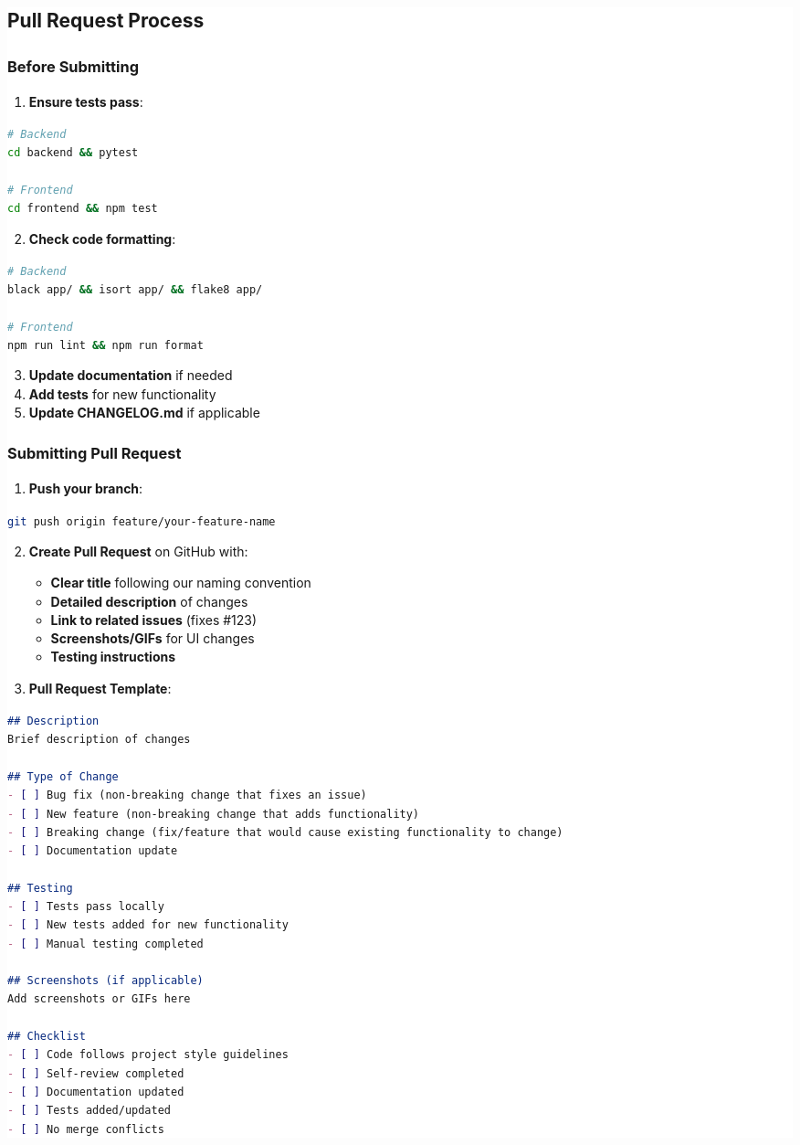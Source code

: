 ## Pull Request Process

### Before Submitting

1. **Ensure tests pass**:
```bash
# Backend
cd backend && pytest

# Frontend  
cd frontend && npm test
```

2. **Check code formatting**:
```bash
# Backend
black app/ && isort app/ && flake8 app/

# Frontend
npm run lint && npm run format
```

3. **Update documentation** if needed
4. **Add tests** for new functionality
5. **Update CHANGELOG.md** if applicable

### Submitting Pull Request

1. **Push your branch**:
```bash
git push origin feature/your-feature-name
```

2. **Create Pull Request** on GitHub with:
   - **Clear title** following our naming convention
   - **Detailed description** of changes
   - **Link to related issues** (fixes #123)
   - **Screenshots/GIFs** for UI changes
   - **Testing instructions**

3. **Pull Request Template**:
```markdown
## Description
Brief description of changes

## Type of Change
- [ ] Bug fix (non-breaking change that fixes an issue)
- [ ] New feature (non-breaking change that adds functionality)
- [ ] Breaking change (fix/feature that would cause existing functionality to change)
- [ ] Documentation update

## Testing
- [ ] Tests pass locally
- [ ] New tests added for new functionality
- [ ] Manual testing completed

## Screenshots (if applicable)
Add screenshots or GIFs here

## Checklist
- [ ] Code follows project style guidelines
- [ ] Self-review completed
- [ ] Documentation updated
- [ ] Tests added/updated
- [ ] No merge conflicts
```
